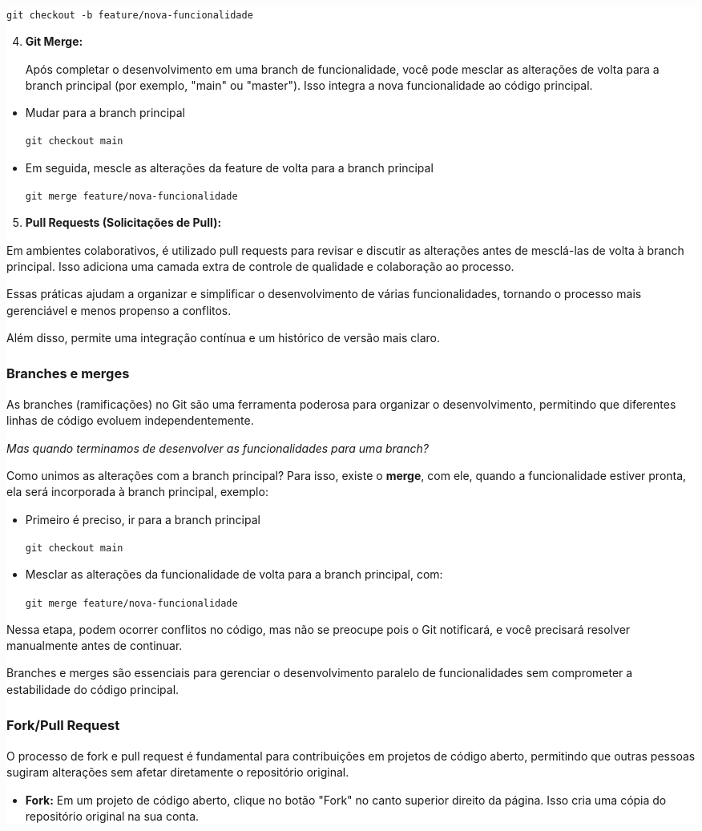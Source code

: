 
    git checkout -b feature/nova-funcionalidade

4.  **Git Merge:**
    
    Após completar o desenvolvimento em uma branch de funcionalidade, você pode mesclar as alterações de volta para a branch principal (por exemplo, "main" ou "master"). Isso integra a nova funcionalidade ao código principal.
    

*   Mudar para a branch principal
    
        git checkout main
    
*   Em seguida, mescle as alterações da feature de volta para a branch principal
    
        git merge feature/nova-funcionalidade
    

5.  **Pull Requests (Solicitações de Pull):**

Em ambientes colaborativos, é utilizado pull requests para revisar e discutir as alterações antes de mesclá-las de volta à branch principal. Isso adiciona uma camada extra de controle de qualidade e colaboração ao processo.

Essas práticas ajudam a organizar e simplificar o desenvolvimento de várias funcionalidades, tornando o processo mais gerenciável e menos propenso a conflitos.

Além disso, permite uma integração contínua e um histórico de versão mais claro.

### Branches e merges

As branches (ramificações) no Git são uma ferramenta poderosa para organizar o desenvolvimento, permitindo que diferentes linhas de código evoluem independentemente.

_Mas quando terminamos de desenvolver as funcionalidades para uma branch?_

Como unimos as alterações com a branch principal? Para isso, existe o **merge**, com ele, quando a funcionalidade estiver pronta, ela será incorporada à branch principal, exemplo:

*   Primeiro é preciso, ir para a branch principal
    
        git checkout main
    
*   Mesclar as alterações da funcionalidade de volta para a branch principal, com:
    
        git merge feature/nova-funcionalidade
    

Nessa etapa, podem ocorrer conflitos no código, mas não se preocupe pois o Git notificará, e você precisará resolver manualmente antes de continuar.

Branches e merges são essenciais para gerenciar o desenvolvimento paralelo de funcionalidades sem comprometer a estabilidade do código principal.

### Fork/Pull Request

O processo de fork e pull request é fundamental para contribuições em projetos de código aberto, permitindo que outras pessoas sugiram alterações sem afetar diretamente o repositório original.

*   **Fork:** Em um projeto de código aberto, clique no botão "Fork" no canto superior direito da página. Isso cria uma cópia do repositório original na sua conta.
    